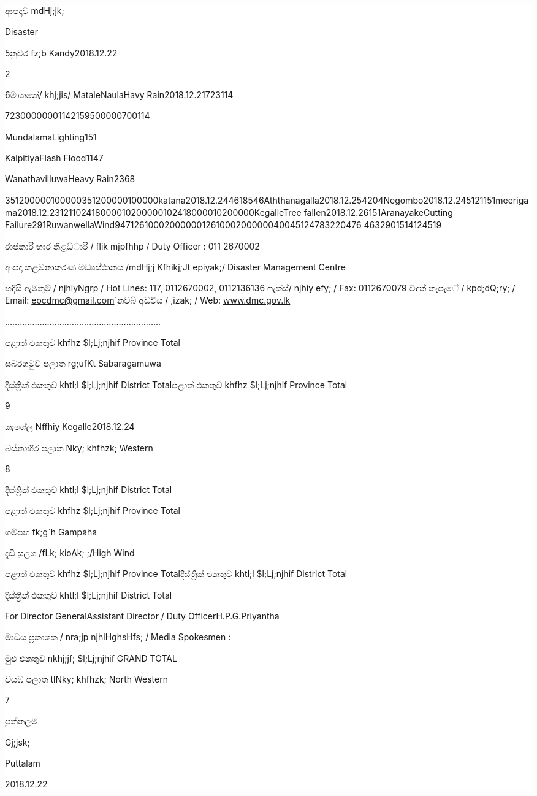 ආපදාව mdHj;jk;

Disaster

5නුවර fz;b Kandy2018.12.22

2

6මාතනේ/ khj;jis/ MataleNaulaHavy Rain2018.12.21723114

72300000001142159500000700114

MundalamaLighting151

KalpitiyaFlash Flood1147

WanathavilluwaHeavy Rain2368

351200000100000351200000100000katana2018.12.244618546Aththanagalla2018.12.254204Negombo2018.12.245121151meerigama2018.12.23121102418000010200000102418000010200000KegalleTree fallen2018.12.26151AranayakeCutting Failure291RuwanwellaWind947126100020000001261000200000040045124783220476 4632901514124519

රාජකාරි භාර නිළධ්‍ාරි / flik mjpfhhp / Duty Officer : 011 2670002

ආපදා කළමනාකරණ මධ්‍යස්ථානය /mdHj;j Kfhikj;Jt epiyak;/ Disaster Management Centre

හදිසි ඇමතුම් / njhiyNgrp / Hot Lines: 117, 0112670002, 0112136136 ෆැක්ස්/ njhiy efy; / Fax: 0112670079 විදුත් තැපැේ / kpd;dQ;ry; / Email: eocdmc@gmail.com`නවබ් අඩවිය / ,izak; / Web: www.dmc.gov.lk

……………….……………………………………..

පළාත් ඵකතුව khfhz $l;Lj;njhif Province Total

සබරගමුව පලාත rg;ufKt Sabaragamuwa

දිස්ත්‍රික් එකතුව khtl;l $l;Lj;njhif District Totalපළාත් ඵකතුව khfhz $l;Lj;njhif Province Total

9

කෑගේල Nffhiy Kegalle2018.12.24

බස්නාහිර පලාත Nky; khfhzk; Western

8

දිස්ත්‍රික් එකතුව khtl;l $l;Lj;njhif District Total

පළාත් ඵකතුව khfhz $l;Lj;njhif Province Total

ගම්පහ fk;g`h Gampaha

දැඩි සුලග /fLk; kioAk; ;/High Wind

පළාත් ඵකතුව khfhz $l;Lj;njhif Province Totalදිස්ත්‍රික් එකතුව khtl;l $l;Lj;njhif District Total

දිස්ත්‍රික් එකතුව khtl;l $l;Lj;njhif District Total

For Director GeneralAssistant Director / Duty OfficerH.P.G.Priyantha

මාධය ප්‍රකාශක / nra;jp njhlHghsHfs; / Media Spokesmen :

මුළු එකතුව nkhj;jf; $l;Lj;njhif GRAND TOTAL

වයඹ පලාත tlNky; khfhzk; North Western

7

පුත්තලම

Gj;jsk;

Puttalam

2018.12.22